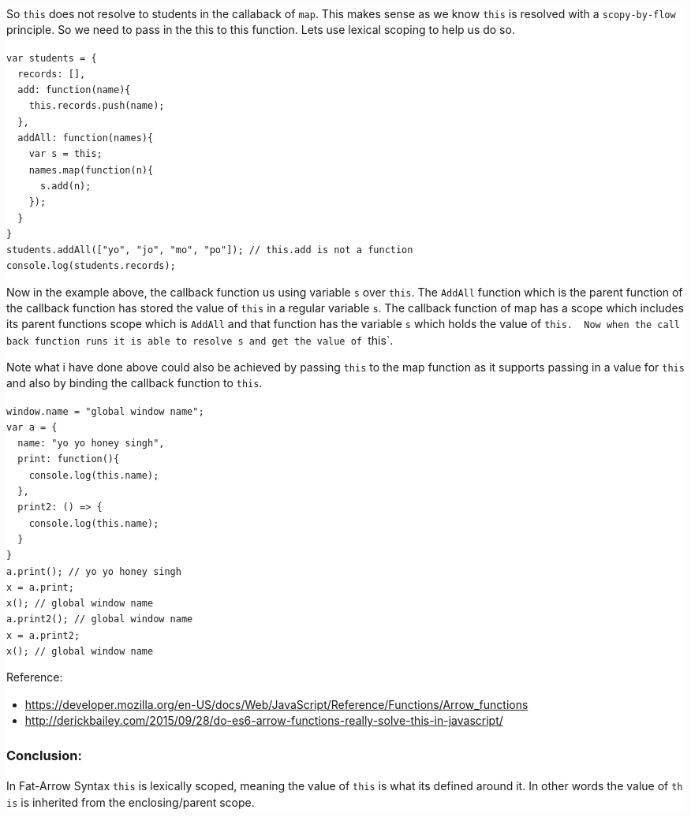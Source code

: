 So `this` does not resolve to students in the callaback of `map`. This makes sense as we know `this` is resolved with a `scopy-by-flow` principle. So we need to pass in the this to this function. Lets use lexical scoping to help us do so.

````
var students = {
  records: [],
  add: function(name){
    this.records.push(name);
  },
  addAll: function(names){
    var s = this;
    names.map(function(n){
      s.add(n);
    });
  }
}
students.addAll(["yo", "jo", "mo", "po"]); // this.add is not a function
console.log(students.records);
````

Now in the example above, the callback function us using variable `s` over `this`. The `AddAll` function which is the parent function of the callback function has stored the value of `this` in a regular variable `s`. The callback function of map has a scope which includes its parent functions scope which is `AddAll` and that function has the variable `s` which holds the value of `this.  Now when the callback function runs it is able to resolve s and get the value of `this`.

Note what i have done above could also be achieved by passing `this` to the map function as it supports passing in a value for `this` and also by binding the callback function to `this`.

````
window.name = "global window name";
var a = {
  name: "yo yo honey singh",
  print: function(){
    console.log(this.name);
  },
  print2: () => {
    console.log(this.name);
  }
}
a.print(); // yo yo honey singh
x = a.print;
x(); // global window name
a.print2(); // global window name
x = a.print2;
x(); // global window name
````

Reference:

- https://developer.mozilla.org/en-US/docs/Web/JavaScript/Reference/Functions/Arrow_functions
- http://derickbailey.com/2015/09/28/do-es6-arrow-functions-really-solve-this-in-javascript/


### Conclusion:

In Fat-Arrow Syntax `this` is lexically scoped, meaning the value of `this` is what its defined around it. In other words the value of `this` is inherited from the enclosing/parent scope.



